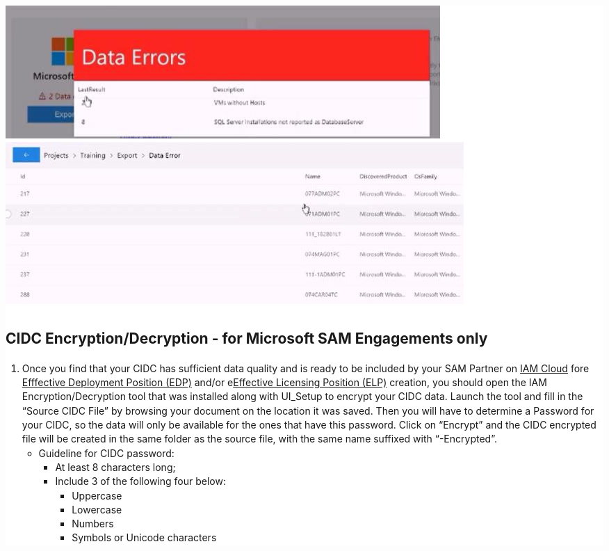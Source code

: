    ![Error Messages Universal Inventory UI](media/Error-Messages-screenshot.jpg)
   ![List Devices With Error Universal Inventory UI](media/List-Devices-With-Error.jpg)

## CIDC Encryption/Decryption - for Microsoft SAM Engagements only

1. Once you find that your CIDC has sufficient data quality and is ready to be included by your SAM Partner on [IAM Cloud](../../Overview/IAMCloud.md) fore[ Efffective Deployment Position (EDP)](../SAM-Partners/EDP.md) and/or e[Effective Licensing Position (ELP)](../SAM-Partners/ELP.md) creation, you should open the IAM Encryption/Decryption tool that was installed along with UI_Setup to encrypt your CIDC data. Launch the tool and fill in the “Source CIDC File” by browsing your document on the location it was saved. Then you will have to determine a Password for your CIDC, so the data will only be available for the ones that have this password. Click on “Encrypt” and the CIDC encrypted file will be created in the same folder as the source file, with the same name suffixed with “-Encrypted”.
   - Guideline for CIDC password:
        - At least 8 characters long;
        - Include 3 of the following four below:
           - Uppercase
           - Lowercase
           - Numbers
           - Symbols or Unicode characters
